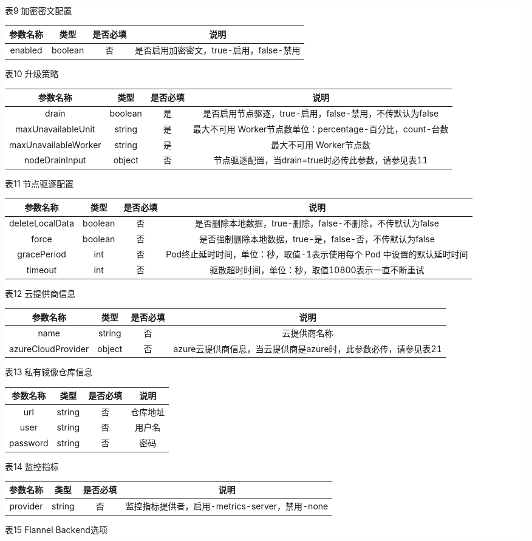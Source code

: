 表9 加密密文配置

| 参数名称 |  类型   | 是否必填 |                  说明                   |
| :------: | :-----: | :------: | :-------------------------------------: |
| enabled  | boolean |    否    | 是否启用加密密文，true-启用，false-禁用 |

表10 升级策略

|       参数名称       |  类型   | 是否必填 |                            说明                            |
| :------------------: | :-----: | :------: | :--------------------------------------------------------: |
|        drain         | boolean |    是    |  是否启用节点驱逐，true-启用，false-禁用，不传默认为false  |
|  maxUnavailableUnit  | string  |    是    | 最大不可用 Worker节点数单位：percentage-百分比，count-台数 |
| maxUnavailableWorker | string  |    是    |                  最大不可用 Worker节点数                   |
|    nodeDrainInput    | object  |    否    |     节点驱逐配置，当drain=true时必传此参数，请参见表11     |

表11 节点驱逐配置

|    参数名称     |  类型   | 是否必填 |                             说明                             |
| :-------------: | :-----: | :------: | :----------------------------------------------------------: |
| deleteLocalData | boolean |    否    |  是否删除本地数据，true-删除，false-不删除，不传默认为false  |
|      force      | boolean |    否    |   是否强制删除本地数据，true-是，false-否，不传默认为false   |
|   gracePeriod   |   int   |    否    | Pod终止延时时间，单位：秒，取值-1表示使用每个 Pod 中设置的默认延时时间 |
|     timeout     |   int   |    否    |      驱散超时时间，单位：秒，取值10800表示一直不断重试       |

表12 云提供商信息

|      参数名称      |  类型  | 是否必填 |                             说明                             |
| :----------------: | :----: | :------: | :----------------------------------------------------------: |
|        name        | string |    否    |                         云提供商名称                         |
| azureCloudProvider | object |    否    | azure云提供商信息，当云提供商是azure时，此参数必传，请参见表21 |

表13 私有镜像仓库信息

| 参数名称 |  类型  | 是否必填 |   说明   |
| :------: | :----: | :------: | :------: |
|   url    | string |    否    | 仓库地址 |
|   user   | string |    否    |  用户名  |
| password | string |    否    |   密码   |

表14 监控指标

| 参数名称 |  类型  | 是否必填 |                      说明                      |
| :------: | :----: | :------: | :--------------------------------------------: |
| provider | string |    否    | 监控指标提供者，启用-metrics-server，禁用-none |

表15 Flannel Backend选项
